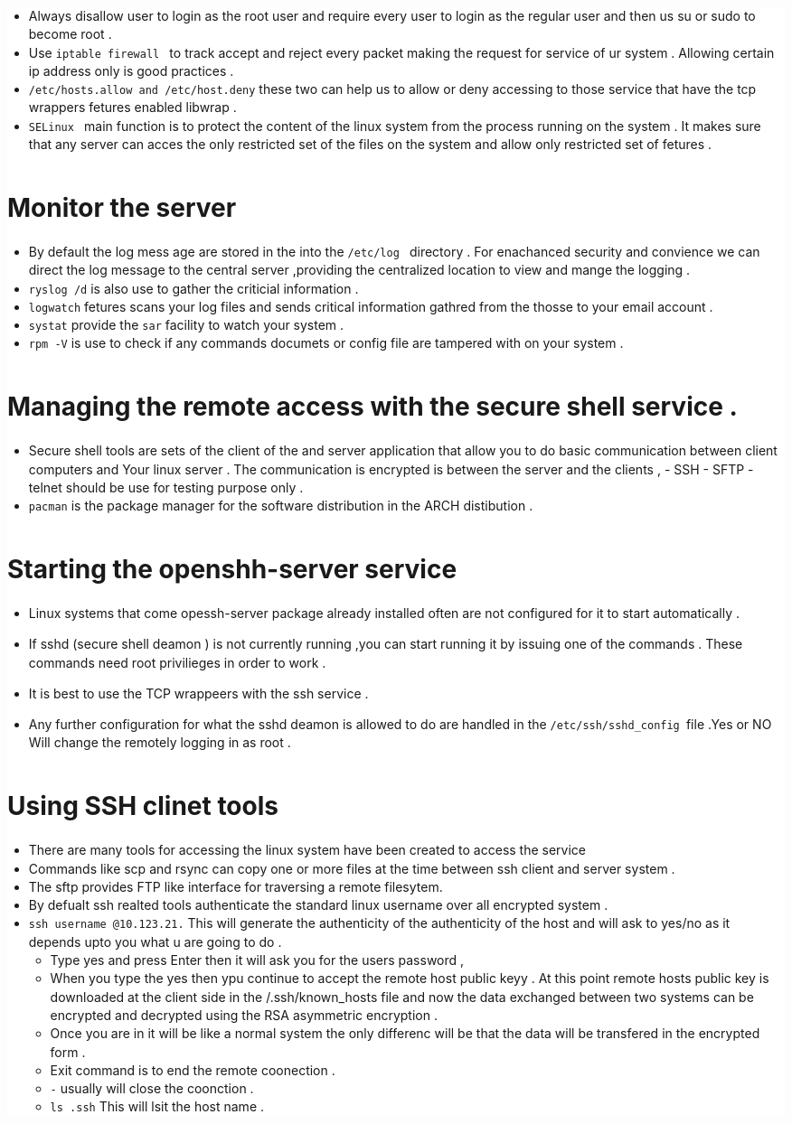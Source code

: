 - Always disallow user to login as the root user and require every user to login as the regular user and then us su or sudo to become root  .
- Use `iptable firewall ` to track  accept and reject  every packet making the request for service of ur system . Allowing certain ip address only is good practices .
- `/etc/hosts.allow and /etc/host.deny`  these two can help us to allow or deny  accessing to those service that have the tcp wrappers fetures enabled libwrap .
- `SELinux ` main function is to protect the content of the linux system from the process running on the system . It makes sure that any server can acces the only restricted set of the files on the system and allow only restricted set of fetures .

# Monitor the server 
- By default  the log mess age are stored in the into the `/etc/log ` directory .
For enachanced security and convience we can direct the log message to the central server ,providing the centralized location to view and mange the logging .
- `ryslog /d` is also use to gather the criticial information .
- `logwatch` fetures scans your log files  and sends critical information gathred from the thosse to  your email account .
- `systat` provide the `sar` facility to watch your system .
- `rpm -V` is use to check if any commands  documets or config file are tampered with on your system .

# Managing the remote access with the secure shell service .
- Secure shell tools are sets of the client of the and server application that allow you to do basic communication between client  computers and Your linux server . The communication is encrypted is between the server and the clients ,
      - SSH
      - SFTP
      - telnet should be use for testing purpose only .
- `pacman` is the package manager for the software distribution in the ARCH distibution .

# Starting the openshh-server service 
- Linux systems that come opessh-server package already installed often are not configured for it to start automatically .
- If sshd (secure shell deamon ) is not currently running ,you can start running it by issuing one of the commands . These commands need root privilieges in order to work .

-  It is best to use the TCP wrappeers with the ssh service . 
-  Any further configuration for what the sshd deamon is allowed to do are handled in the `/etc/ssh/sshd_config `file .Yes or NO Will change the remotely logging in as root .

 # Using SSH clinet tools 
 - There are many tools for accessing the linux system have been created to access the service
 - Commands like scp and rsync can copy one or more files at the time between ssh client and server system .
 - The sftp provides FTP like interface for traversing a remote filesytem.
 - By defualt ssh realted tools authenticate the standard linux username over all encrypted system .
 - `ssh username @10.123.21.`  This will generate the authenticity of the authenticity of the host  and will ask to yes/no as it depends upto you what u are going to do .
     - Type yes and press Enter then it will ask you for the users password ,
      - When you type the yes then ypu continue to accept the remote host public keyy  .
      At this point remote hosts public key is downloaded at the client side in the  /.ssh/known_hosts  file and  now the data exchanged between two systems can be encrypted and decrypted using the RSA asymmetric encryption .
      - Once you are in it will be like a normal system the only differenc will be that the data will be transfered in the encrypted form .
      - Exit command is to end the remote coonection .
      - `-` usually will close the coonction .
      - `ls .ssh` This will lsit the host name  .